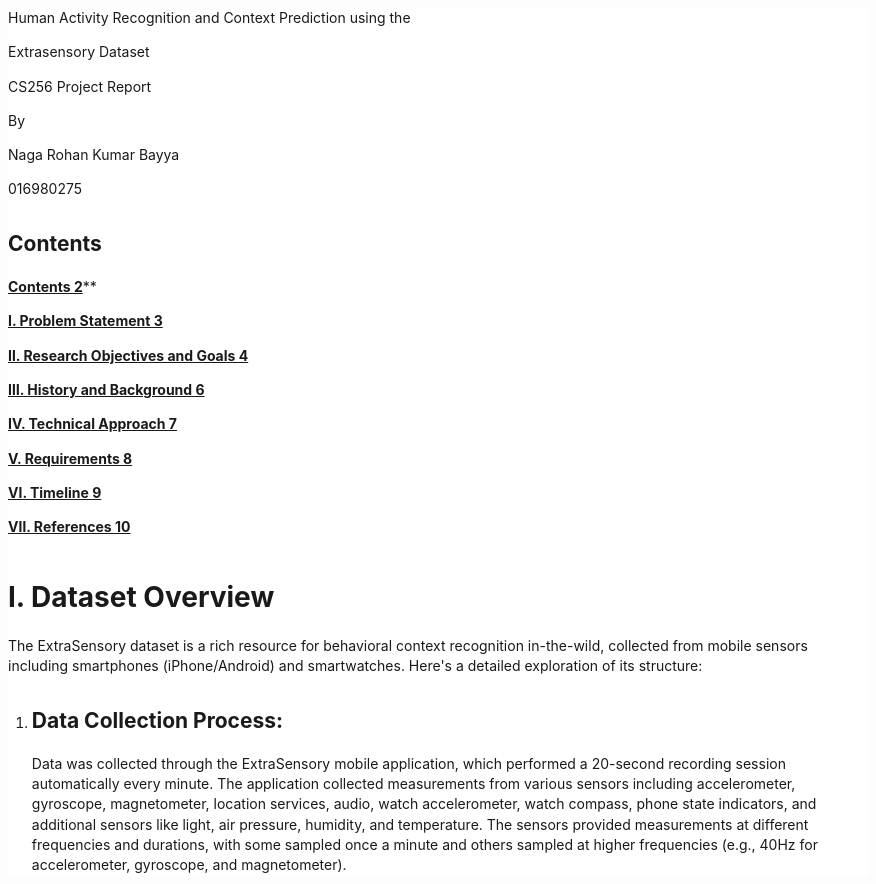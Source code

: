 Human Activity Recognition and Context Prediction using the

Extrasensory Dataset













CS256 Project Report


















By

Naga Rohan Kumar Bayya

016980275
## <a name="_2dkltvik5rk2"></a>Contents
[**Contents	2**](#_2dkltvik5rk2)**

[**Ⅰ. Problem Statement	3**](#_ty3er9ml7fui)

[**Ⅱ. Research Objectives and Goals	4**](#_f44pfqo267kj)

[**Ⅲ. History and Background	6**](#_t9k50ncl282w)

[**Ⅳ. Technical Approach	7**](#_cx0643ph45gu)

[**Ⅴ. Requirements	8**](#_te36p54h7s7j)

[**Ⅵ. Timeline	9**](#_zdm2lhag6kmz)

[**Ⅶ. References	10**](#_48k2wxr3rzvx)




# <a name="_ty3er9ml7fui"></a>Ⅰ. Dataset Overview

The ExtraSensory dataset is a rich resource for behavioral context recognition in-the-wild, collected from mobile sensors including smartphones (iPhone/Android) and smartwatches. Here's a detailed exploration of its structure:

1. ## <a name="_kgy1hq6kcmou"></a>Data Collection Process:
   Data was collected through the ExtraSensory mobile application, which performed a 20-second recording session automatically every minute. The application collected measurements from various sensors including accelerometer, gyroscope, magnetometer, location services, audio, watch accelerometer, watch compass, phone state indicators, and additional sensors like light, air pressure, humidity, and temperature. The sensors provided measurements at different frequencies and durations, with some sampled once a minute and others sampled at higher frequencies (e.g., 40Hz for accelerometer, gyroscope, and magnetometer).
